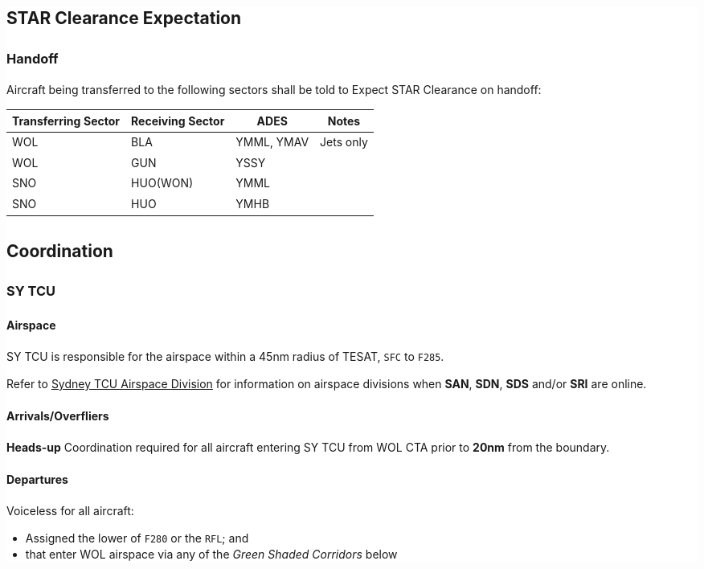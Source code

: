 ## STAR Clearance Expectation
### Handoff
Aircraft being transferred to the following sectors shall be told to Expect STAR Clearance on handoff:

| Transferring Sector | Receiving Sector | ADES | Notes |
| ---- | -------- | --------- | --------- |
| WOL | BLA | YMML, YMAV | Jets only |
| WOL | GUN | YSSY | |
| SNO | HUO(WON) | YMML | 
| SNO | HUO | YMHB | |

## Coordination
### SY TCU
#### Airspace
SY TCU is responsible for the airspace within a 45nm radius of TESAT, `SFC` to `F285`.

Refer to [Sydney TCU Airspace Division](../../../terminal/sydney/#airspace-division) for information on airspace divisions when **SAN**, **SDN**, **SDS** and/or **SRI** are online.

#### Arrivals/Overfliers
**Heads-up** Coordination required for all aircraft entering SY TCU from WOL CTA prior to **20nm** from the boundary.

#### Departures
Voiceless for all aircraft:

- Assigned the lower of `F280` or the `RFL`; and
- that enter WOL airspace via any of the *Green Shaded Corridors* below

<figure markdown>